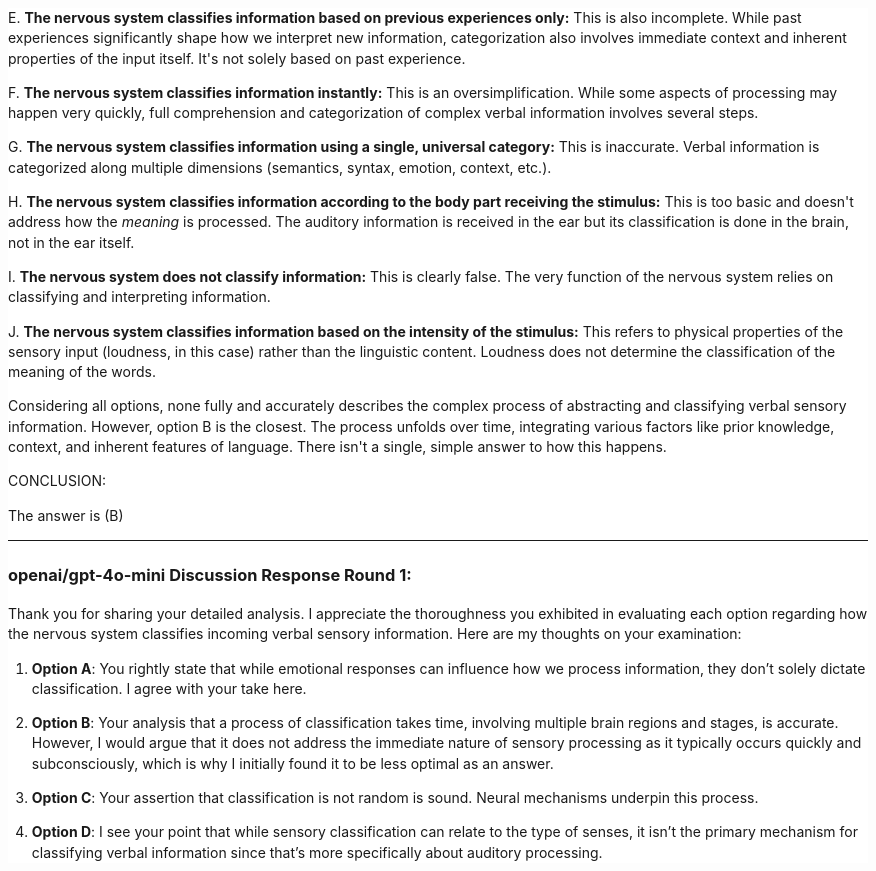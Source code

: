 E. **The nervous system classifies information based on previous experiences only:**  This is also incomplete. While past experiences significantly shape how we interpret new information, categorization also involves immediate context and inherent properties of the input itself.  It's not solely based on past experience.

F. **The nervous system classifies information instantly:**  This is an oversimplification.  While some aspects of processing may happen very quickly,  full comprehension and categorization of complex verbal information involves several steps.

G. **The nervous system classifies information using a single, universal category:**  This is inaccurate.  Verbal information is categorized along multiple dimensions (semantics, syntax, emotion, context, etc.).

H. **The nervous system classifies information according to the body part receiving the stimulus:** This is too basic and doesn't address how the *meaning* is processed. The auditory information is received in the ear but its classification is done in the brain, not in the ear itself.

I. **The nervous system does not classify information:** This is clearly false.  The very function of the nervous system relies on classifying and interpreting information.

J. **The nervous system classifies information based on the intensity of the stimulus:**  This refers to physical properties of the sensory input (loudness, in this case) rather than the linguistic content. Loudness does not determine the classification of the meaning of the words.


Considering all options, none fully and accurately describes the complex process of abstracting and classifying verbal sensory information. However, option B is the closest. The process unfolds over time, integrating various factors like prior knowledge, context, and inherent features of language.  There isn't a single, simple answer to how this happens.

CONCLUSION:

The answer is (B)



[//]: # (2024-11-23 23:58:54)

---




[//]: # (2024-11-23 23:59:00)
### openai/gpt-4o-mini Discussion Response Round 1:


[//]: # (2024-11-23 23:59:00)
Thank you for sharing your detailed analysis. I appreciate the thoroughness you exhibited in evaluating each option regarding how the nervous system classifies incoming verbal sensory information. Here are my thoughts on your examination:

1. **Option A**: You rightly state that while emotional responses can influence how we process information, they don’t solely dictate classification. I agree with your take here.

2. **Option B**: Your analysis that a process of classification takes time, involving multiple brain regions and stages, is accurate. However, I would argue that it does not address the immediate nature of sensory processing as it typically occurs quickly and subconsciously, which is why I initially found it to be less optimal as an answer.

3. **Option C**: Your assertion that classification is not random is sound. Neural mechanisms underpin this process.

4. **Option D**: I see your point that while sensory classification can relate to the type of senses, it isn’t the primary mechanism for classifying verbal information since that’s more specifically about auditory processing.


[//]: # (2024-11-23 23:58:38)
[//]: # (2024-11-23 23:58:38)
[//]: # (2024-11-23 23:58:38)
[//]: # (2024-11-23 23:58:38)
[//]: # (2024-11-23 23:58:38)
[//]: # (2024-11-23 23:58:38)
[//]: # (2024-11-23 23:58:48)
[//]: # (2024-11-23 23:58:48)
[//]: # (2024-11-23 23:58:48)
[//]: # (2024-11-23 23:59:09)
[//]: # (2024-11-23 23:59:09)
[//]: # (2024-11-23 23:59:09)
[//]: # (2024-11-23 23:59:13)
[//]: # (2024-11-23 23:59:13)
[//]: # (2024-11-23 23:59:13)
[//]: # (2024-11-23 23:59:16)
[//]: # (2024-11-23 23:59:16)
[//]: # (2024-11-23 23:59:16)
[//]: # (2024-11-23 23:59:16)
[//]: # (2024-11-23 23:59:16)
[//]: # (2024-11-23 23:59:16)
[//]: # (2024-11-23 23:59:20)
[//]: # (2024-11-23 23:59:20)
[//]: # (2024-11-23 23:59:20)
[//]: # (2024-11-23 23:59:25)
[//]: # (2024-11-23 23:59:25)
[//]: # (2024-11-23 23:59:25)
[//]: # (2024-11-23 23:59:30)
[//]: # (2024-11-23 23:59:30)
[//]: # (2024-11-23 23:59:30)
[//]: # (2024-11-23 23:59:35)
[//]: # (2024-11-23 23:59:35)
[//]: # (2024-11-23 23:59:35)